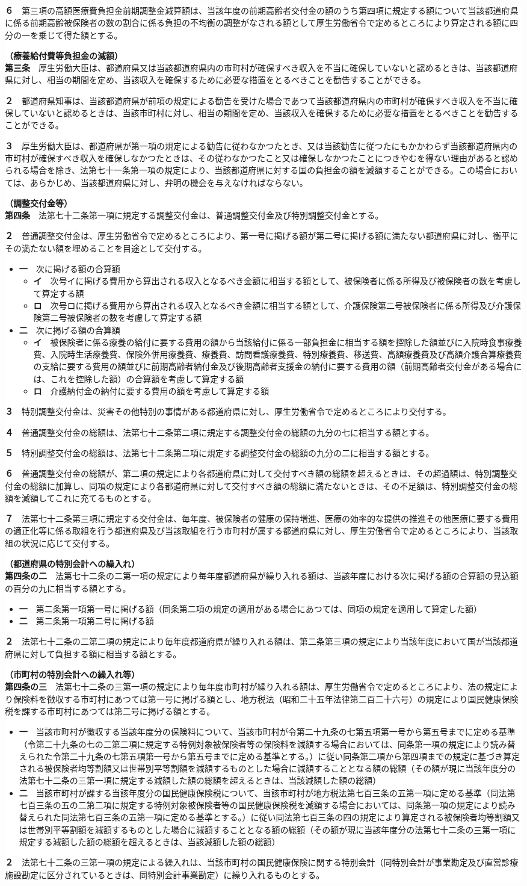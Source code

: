 **６**　第三項の高額医療費負担金前期調整金減算額は、当該年度の前期高齢者交付金の額のうち第四項に規定する額について当該都道府県に係る前期高齢被保険者の数の割合に係る負担の不均衡の調整がなされる額として厚生労働省令で定めるところにより算定される額に四分の一を乗じて得た額とする。  
  
**（療養給付費等負担金の減額）**  
**第三条**　厚生労働大臣は、都道府県又は当該都道府県内の市町村が確保すべき収入を不当に確保していないと認めるときは、当該都道府県に対し、相当の期間を定め、当該収入を確保するために必要な措置をとるべきことを勧告することができる。  
  
**２**　都道府県知事は、当該都道府県が前項の規定による勧告を受けた場合であつて当該都道府県内の市町村が確保すべき収入を不当に確保していないと認めるときは、当該市町村に対し、相当の期間を定め、当該収入を確保するために必要な措置をとるべきことを勧告することができる。  
  
**３**　厚生労働大臣は、都道府県が第一項の規定による勧告に従わなかつたとき、又は当該勧告に従つたにもかかわらず当該都道府県内の市町村が確保すべき収入を確保しなかつたときは、その従わなかつたこと又は確保しなかつたことにつきやむを得ない理由があると認められる場合を除き、法第七十一条第一項の規定により、当該都道府県に対する国の負担金の額を減額することができる。この場合においては、あらかじめ、当該都道府県に対し、弁明の機会を与えなければならない。  
  
**（調整交付金等）**  
**第四条**　法第七十二条第一項に規定する調整交付金は、普通調整交付金及び特別調整交付金とする。  
  
**２**　普通調整交付金は、厚生労働省令で定めるところにより、第一号に掲げる額が第二号に掲げる額に満たない都道府県に対し、衡平にその満たない額を埋めることを目途として交付する。  
* **一**　次に掲げる額の合算額  
	* **イ**　次号イに掲げる費用から算出される収入となるべき金額に相当する額として、被保険者に係る所得及び被保険者の数を考慮して算定する額  
	* **ロ**　次号ロに掲げる費用から算出される収入となるべき金額に相当する額として、介護保険第二号被保険者に係る所得及び介護保険第二号被保険者の数を考慮して算定する額  
* **二**　次に掲げる額の合算額  
	* **イ**　被保険者に係る療養の給付に要する費用の額から当該給付に係る一部負担金に相当する額を控除した額並びに入院時食事療養費、入院時生活療養費、保険外併用療養費、療養費、訪問看護療養費、特別療養費、移送費、高額療養費及び高額介護合算療養費の支給に要する費用の額並びに前期高齢者納付金及び後期高齢者支援金の納付に要する費用の額（前期高齢者交付金がある場合には、これを控除した額）の合算額を考慮して算定する額  
	* **ロ**　介護納付金の納付に要する費用の額を考慮して算定する額  
  
**３**　特別調整交付金は、災害その他特別の事情がある都道府県に対し、厚生労働省令で定めるところにより交付する。  
  
**４**　普通調整交付金の総額は、法第七十二条第二項に規定する調整交付金の総額の九分の七に相当する額とする。  
  
**５**　特別調整交付金の総額は、法第七十二条第二項に規定する調整交付金の総額の九分の二に相当する額とする。  
  
**６**　普通調整交付金の総額が、第二項の規定により各都道府県に対して交付すべき額の総額を超えるときは、その超過額は、特別調整交付金の総額に加算し、同項の規定により各都道府県に対して交付すべき額の総額に満たないときは、その不足額は、特別調整交付金の総額を減額してこれに充てるものとする。  
  
**７**　法第七十二条第三項に規定する交付金は、毎年度、被保険者の健康の保持増進、医療の効率的な提供の推進その他医療に要する費用の適正化等に係る取組を行う都道府県及び当該取組を行う市町村が属する都道府県に対し、厚生労働省令で定めるところにより、当該取組の状況に応じて交付する。  
  
**（都道府県の特別会計への繰入れ）**  
**第四条の二**　法第七十二条の二第一項の規定により毎年度都道府県が繰り入れる額は、当該年度における次に掲げる額の合算額の見込額の百分の九に相当する額とする。  
* **一**　第二条第一項第一号に掲げる額（同条第二項の規定の適用がある場合にあつては、同項の規定を適用して算定した額）  
* **二**　第二条第一項第二号に掲げる額  
  
**２**　法第七十二条の二第二項の規定により毎年度都道府県が繰り入れる額は、第二条第三項の規定により当該年度において国が当該都道府県に対して負担する額に相当する額とする。  
  
**（市町村の特別会計への繰入れ等）**  
**第四条の三**　法第七十二条の三第一項の規定により毎年度市町村が繰り入れる額は、厚生労働省令で定めるところにより、法の規定により保険料を徴収する市町村にあつては第一号に掲げる額とし、地方税法（昭和二十五年法律第二百二十六号）の規定により国民健康保険税を課する市町村にあつては第二号に掲げる額とする。  
* **一**　当該市町村が徴収する当該年度分の保険料について、当該市町村が令第二十九条の七第五項第一号から第五号までに定める基準（令第二十九条の七の二第二項に規定する特例対象被保険者等の保険料を減額する場合においては、同条第一項の規定により読み替えられた令第二十九条の七第五項第一号から第五号までに定める基準とする。）に従い同条第二項から第四項までの規定に基づき算定される被保険者均等割額又は世帯別平等割額を減額するものとした場合に減額することとなる額の総額（その額が現に当該年度分の法第七十二条の三第一項に規定する減額した額の総額を超えるときは、当該減額した額の総額）  
* **二**　当該市町村が課する当該年度分の国民健康保険税について、当該市町村が地方税法第七百三条の五第一項に定める基準（同法第七百三条の五の二第二項に規定する特例対象被保険者等の国民健康保険税を減額する場合においては、同条第一項の規定により読み替えられた同法第七百三条の五第一項に定める基準とする。）に従い同法第七百三条の四の規定により算定される被保険者均等割額又は世帯別平等割額を減額するものとした場合に減額することとなる額の総額（その額が現に当該年度分の法第七十二条の三第一項に規定する減額した額の総額を超えるときは、当該減額した額の総額）  
  
**２**　法第七十二条の三第一項の規定による繰入れは、当該市町村の国民健康保険に関する特別会計（同特別会計が事業勘定及び直営診療施設勘定に区分されているときは、同特別会計事業勘定）に繰り入れるものとする。  
  
